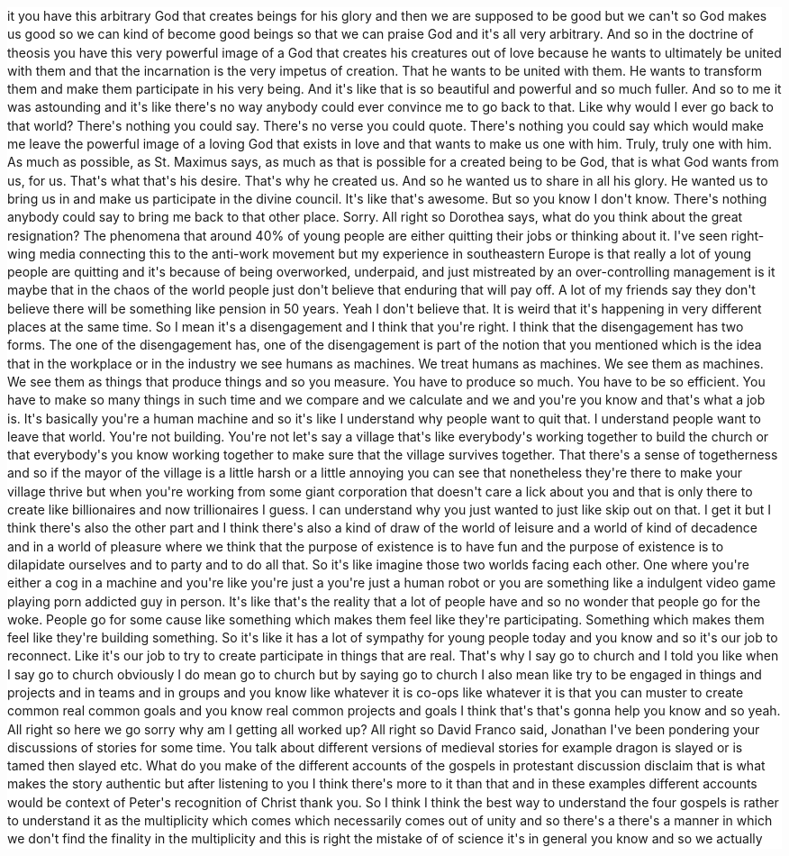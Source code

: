 it you have this arbitrary God that creates beings for his glory and then we are supposed to be good but we can't so God makes us good so we can kind of become good beings so that we can praise God and it's all very arbitrary. And so in the doctrine of theosis you have this very powerful image of a God that creates his creatures out of love because he wants to ultimately be united with them and that the incarnation is the very impetus of creation. That he wants to be united with them. He wants to transform them and make them participate in his very being. And it's like that is so beautiful and powerful and so much fuller. And so to me it was astounding and it's like there's no way anybody could ever convince me to go back to that. Like why would I ever go back to that world? There's nothing you could say. There's no verse you could quote. There's nothing you could say which would make me leave the powerful image of a loving God that exists in love and that wants to make us one with him. Truly, truly one with him. As much as possible, as St. Maximus says, as much as that is possible for a created being to be God, that is what God wants from us, for us. That's what that's his desire. That's why he created us. And so he wanted us to share in all his glory. He wanted us to bring us in and make us participate in the divine council. It's like that's awesome. But so you know I don't know. There's nothing anybody could say to bring me back to that other place. Sorry. All right so Dorothea says, what do you think about the great resignation? The phenomena that around 40% of young people are either quitting their jobs or thinking about it. I've seen right-wing media connecting this to the anti-work movement but my experience in southeastern Europe is that really a lot of young people are quitting and it's because of being overworked, underpaid, and just mistreated by an over-controlling management is it maybe that in the chaos of the world people just don't believe that enduring that will pay off. A lot of my friends say they don't believe there will be something like pension in 50 years. Yeah I don't believe that. It is weird that it's happening in very different places at the same time. So I mean it's a disengagement and I think that you're right. I think that the disengagement has two forms. The one of the disengagement has, one of the disengagement is part of the notion that you mentioned which is the idea that in the workplace or in the industry we see humans as machines. We treat humans as machines. We see them as machines. We see them as things that produce things and so you measure. You have to produce so much. You have to be so efficient. You have to make so many things in such time and we compare and we calculate and we and you're you know and that's what a job is. It's basically you're a human machine and so it's like I understand why people want to quit that. I understand people want to leave that world. You're not building. You're not let's say a village that's like everybody's working together to build the church or that everybody's you know working together to make sure that the village survives together. That there's a sense of togetherness and so if the mayor of the village is a little harsh or a little annoying you can see that nonetheless they're there to make your village thrive but when you're working from some giant corporation that doesn't care a lick about you and that is only there to create like billionaires and now trillionaires I guess. I can understand why you just wanted to just like skip out on that. I get it but I think there's also the other part and I think there's also a kind of draw of the world of leisure and a world of kind of decadence and in a world of pleasure where we think that the purpose of existence is to have fun and the purpose of existence is to dilapidate ourselves and to party and to do all that. So it's like imagine those two worlds facing each other. One where you're either a cog in a machine and you're like you're just a you're just a human robot or you are something like a indulgent video game playing porn addicted guy in person. It's like that's the reality that a lot of people have and so no wonder that people go for the woke. People go for some cause like something which makes them feel like they're participating. Something which makes them feel like they're building something. So it's like it has a lot of sympathy for young people today and you know and so it's our job to reconnect. Like it's our job to try to create participate in things that are real. That's why I say go to church and I told you like when I say go to church obviously I do mean go to church but by saying go to church I also mean like try to be engaged in things and projects and in teams and in groups and you know like whatever it is co-ops like whatever it is that you can muster to create common real common goals and you know real common projects and goals I think that's that's gonna help you know and so yeah. All right so here we go sorry why am I getting all worked up? All right so David Franco said, Jonathan I've been pondering your discussions of stories for some time. You talk about different versions of medieval stories for example dragon is slayed or is tamed then slayed etc. What do you make of the different accounts of the gospels in protestant discussion disclaim that is what makes the story authentic but after listening to you I think there's more to it than that and in these examples different accounts would be context of Peter's recognition of Christ thank you. So I think I think the best way to understand the four gospels is rather to understand it as the multiplicity which comes which necessarily comes out of unity and so there's a there's a manner in which we don't find the finality in the multiplicity and this is right the mistake of of science it's in general you know and so we actually